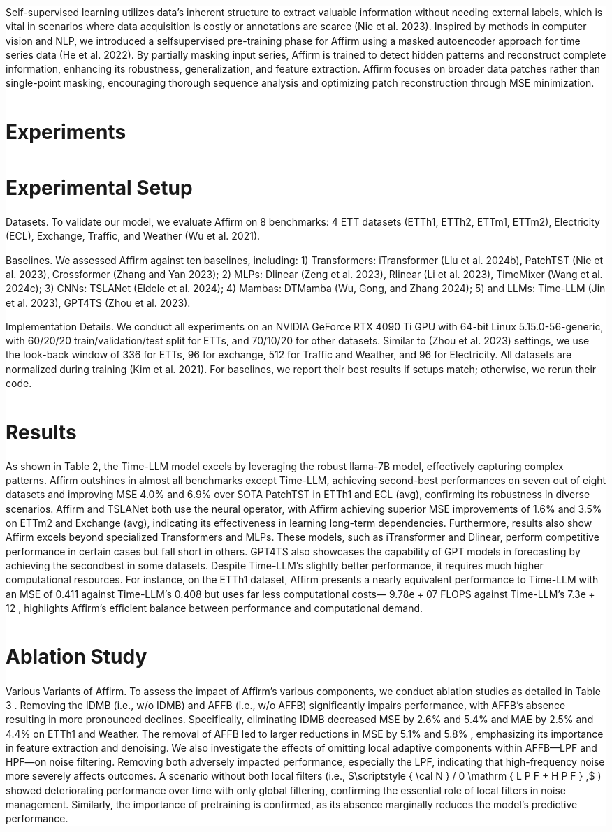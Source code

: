 Self-supervised learning utilizes data’s inherent structure to extract valuable information without needing external labels, which is vital in scenarios where data acquisition is costly or annotations are scarce (Nie et al. 2023). Inspired by methods in computer vision and NLP, we introduced a selfsupervised pre-training phase for Affirm using a masked autoencoder approach for time series data (He et al. 2022). By partially masking input series, Affirm is trained to detect hidden patterns and reconstruct complete information, enhancing its robustness, generalization, and feature extraction. Affirm focuses on broader data patches rather than single-point masking, encouraging thorough sequence analysis and optimizing patch reconstruction through MSE minimization.

# Experiments

# Experimental Setup

Datasets. To validate our model, we evaluate Affirm on 8 benchmarks: 4 ETT datasets (ETTh1, ETTh2, ETTm1, ETTm2), Electricity (ECL), Exchange, Traffic, and Weather (Wu et al. 2021).

Baselines. We assessed Affirm against ten baselines, including: 1) Transformers: iTransformer (Liu et al. 2024b), PatchTST (Nie et al. 2023), Crossformer (Zhang and Yan 2023); 2) MLPs: Dlinear (Zeng et al. 2023), Rlinear (Li et al. 2023), TimeMixer (Wang et al. 2024c); 3) CNNs: TSLANet (Eldele et al. 2024); 4) Mambas: DTMamba (Wu, Gong, and Zhang 2024); 5) and LLMs: Time-LLM (Jin et al. 2023), GPT4TS (Zhou et al. 2023).

Implementation Details. We conduct all experiments on an NVIDIA GeForce RTX 4090 Ti GPU with 64-bit Linux 5.15.0-56-generic, with 60/20/20 train/validation/test split for ETTs, and 70/10/20 for other datasets. Similar to (Zhou et al. 2023) settings, we use the look-back window of 336 for ETTs, 96 for exchange, 512 for Traffic and Weather, and 96 for Electricity. All datasets are normalized during training (Kim et al. 2021). For baselines, we report their best results if setups match; otherwise, we rerun their code.

# Results

As shown in Table 2, the Time-LLM model excels by leveraging the robust llama-7B model, effectively capturing complex patterns. Affirm outshines in almost all benchmarks except Time-LLM, achieving second-best performances on seven out of eight datasets and improving MSE $4 . 0 \%$ and $6 . 9 \%$ over SOTA PatchTST in ETTh1 and ECL (avg), confirming its robustness in diverse scenarios. Affirm and TSLANet both use the neural operator, with Affirm achieving superior MSE improvements of $1 . 6 \%$ and $3 . 5 \%$ on ETTm2 and Exchange (avg), indicating its effectiveness in learning long-term dependencies. Furthermore, results also show Affirm excels beyond specialized Transformers and MLPs. These models, such as iTransformer and Dlinear, perform competitive performance in certain cases but fall short in others. GPT4TS also showcases the capability of GPT models in forecasting by achieving the secondbest in some datasets. Despite Time-LLM’s slightly better performance, it requires much higher computational resources. For instance, on the ETTh1 dataset, Affirm presents a nearly equivalent performance to Time-LLM with an MSE of 0.411 against Time-LLM’s 0.408 but uses far less computational costs— $9 . 7 8 \mathrm { e } + 0 7$ FLOPS against Time-LLM’s $7 . 3 \mathrm { e } + 1 2$ , highlights Affirm’s efficient balance between performance and computational demand.

# Ablation Study

Various Variants of Affirm. To assess the impact of Affirm’s various components, we conduct ablation studies as detailed in Table 3 . Removing the IDMB (i.e., w/o IDMB) and AFFB (i.e., w/o AFFB) significantly impairs performance, with AFFB’s absence resulting in more pronounced declines. Specifically, eliminating IDMB decreased MSE by $2 . 6 \%$ and $5 . 4 \%$ and MAE by $2 . 5 \%$ and $4 . 4 \%$ on ETTh1 and Weather. The removal of AFFB led to larger reductions in MSE by $5 . 1 \%$ and $5 . 8 \%$ , emphasizing its importance in feature extraction and denoising. We also investigate the effects of omitting local adaptive components within AFFB—LPF and HPF—on noise filtering. Removing both adversely impacted performance, especially the LPF, indicating that high-frequency noise more severely affects outcomes. A scenario without both local filters (i.e., $\scriptstyle { \cal N } / 0 \mathrm { L P F + H P F } ,$ ) showed deteriorating performance over time with only global filtering, confirming the essential role of local filters in noise management. Similarly, the importance of pretraining is confirmed, as its absence marginally reduces the model’s predictive performance.
